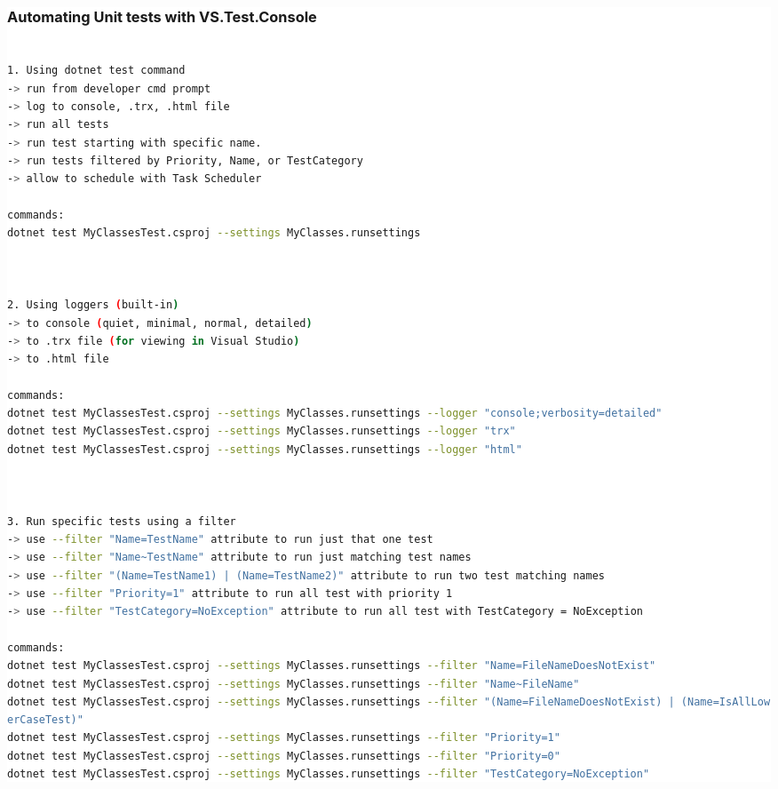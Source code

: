 

### Automating Unit tests with VS.Test.Console

```bash

1. Using dotnet test command
-> run from developer cmd prompt
-> log to console, .trx, .html file
-> run all tests
-> run test starting with specific name.
-> run tests filtered by Priority, Name, or TestCategory
-> allow to schedule with Task Scheduler

commands:
dotnet test MyClassesTest.csproj --settings MyClasses.runsettings



2. Using loggers (built-in)
-> to console (quiet, minimal, normal, detailed)
-> to .trx file (for viewing in Visual Studio)
-> to .html file

commands:
dotnet test MyClassesTest.csproj --settings MyClasses.runsettings --logger "console;verbosity=detailed"
dotnet test MyClassesTest.csproj --settings MyClasses.runsettings --logger "trx"
dotnet test MyClassesTest.csproj --settings MyClasses.runsettings --logger "html"



3. Run specific tests using a filter
-> use --filter "Name=TestName" attribute to run just that one test
-> use --filter "Name~TestName" attribute to run just matching test names
-> use --filter "(Name=TestName1) | (Name=TestName2)" attribute to run two test matching names
-> use --filter "Priority=1" attribute to run all test with priority 1
-> use --filter "TestCategory=NoException" attribute to run all test with TestCategory = NoException

commands:
dotnet test MyClassesTest.csproj --settings MyClasses.runsettings --filter "Name=FileNameDoesNotExist"
dotnet test MyClassesTest.csproj --settings MyClasses.runsettings --filter "Name~FileName"
dotnet test MyClassesTest.csproj --settings MyClasses.runsettings --filter "(Name=FileNameDoesNotExist) | (Name=IsAllLowerCaseTest)"
dotnet test MyClassesTest.csproj --settings MyClasses.runsettings --filter "Priority=1"
dotnet test MyClassesTest.csproj --settings MyClasses.runsettings --filter "Priority=0"
dotnet test MyClassesTest.csproj --settings MyClasses.runsettings --filter "TestCategory=NoException"

```